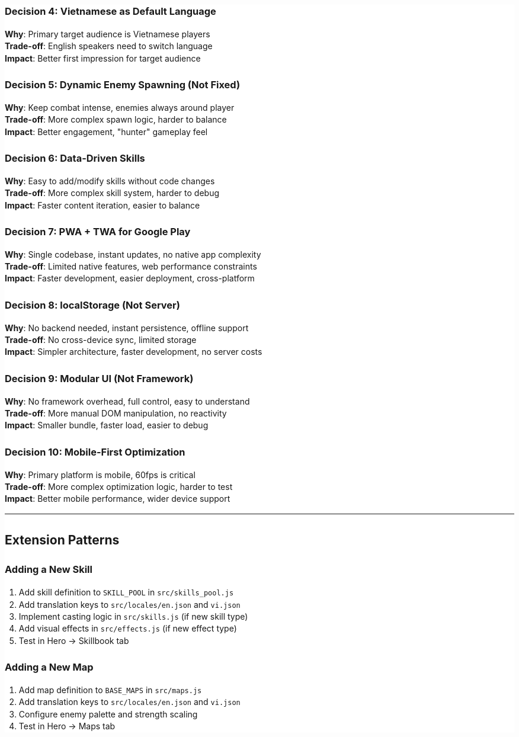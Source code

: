 ### Decision 4: Vietnamese as Default Language
**Why**: Primary target audience is Vietnamese players  
**Trade-off**: English speakers need to switch language  
**Impact**: Better first impression for target audience

### Decision 5: Dynamic Enemy Spawning (Not Fixed)
**Why**: Keep combat intense, enemies always around player  
**Trade-off**: More complex spawn logic, harder to balance  
**Impact**: Better engagement, "hunter" gameplay feel

### Decision 6: Data-Driven Skills
**Why**: Easy to add/modify skills without code changes  
**Trade-off**: More complex skill system, harder to debug  
**Impact**: Faster content iteration, easier to balance

### Decision 7: PWA + TWA for Google Play
**Why**: Single codebase, instant updates, no native app complexity  
**Trade-off**: Limited native features, web performance constraints  
**Impact**: Faster development, easier deployment, cross-platform

### Decision 8: localStorage (Not Server)
**Why**: No backend needed, instant persistence, offline support  
**Trade-off**: No cross-device sync, limited storage  
**Impact**: Simpler architecture, faster development, no server costs

### Decision 9: Modular UI (Not Framework)
**Why**: No framework overhead, full control, easy to understand  
**Trade-off**: More manual DOM manipulation, no reactivity  
**Impact**: Smaller bundle, faster load, easier to debug

### Decision 10: Mobile-First Optimization
**Why**: Primary platform is mobile, 60fps is critical  
**Trade-off**: More complex optimization logic, harder to test  
**Impact**: Better mobile performance, wider device support

---

## Extension Patterns

### Adding a New Skill
1. Add skill definition to `SKILL_POOL` in `src/skills_pool.js`
2. Add translation keys to `src/locales/en.json` and `vi.json`
3. Implement casting logic in `src/skills.js` (if new skill type)
4. Add visual effects in `src/effects.js` (if new effect type)
5. Test in Hero → Skillbook tab

### Adding a New Map
1. Add map definition to `BASE_MAPS` in `src/maps.js`
2. Add translation keys to `src/locales/en.json` and `vi.json`
3. Configure enemy palette and strength scaling
4. Test in Hero → Maps tab
